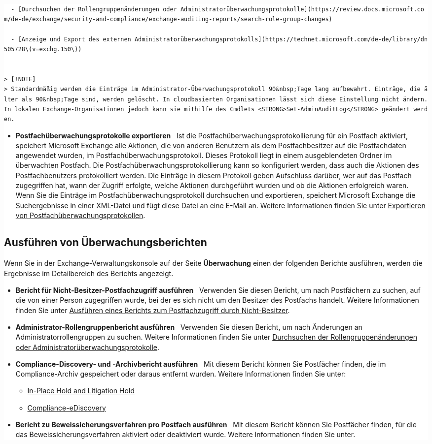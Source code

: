       - [Durchsuchen der Rollengruppenänderungen oder Administratorüberwachungsprotokolle](https://review.docs.microsoft.com/de-de/exchange/security-and-compliance/exchange-auditing-reports/search-role-group-changes)
    
      - [Anzeige und Export des externen Administratorüberwachungsprotokolls](https://technet.microsoft.com/de-de/library/dn505728\(v=exchg.150\))
    

    > [!NOTE]
    > Standardmäßig werden die Einträge im Administrator-Überwachungsprotokoll 90&nbsp;Tage lang aufbewahrt. Einträge, die älter als 90&nbsp;Tage sind, werden gelöscht. In cloudbasierten Organisationen lässt sich diese Einstellung nicht ändern. In lokalen Exchange-Organisationen jedoch kann sie mithilfe des Cmdlets <STRONG>Set-AdminAuditLog</STRONG> geändert werden.



  - **Postfachüberwachungsprotokolle exportieren**   Ist die Postfachüberwachungsprotokollierung für ein Postfach aktiviert, speichert Microsoft Exchange alle Aktionen, die von anderen Benutzern als dem Postfachbesitzer auf die Postfachdaten angewendet wurden, im Postfachüberwachungsprotokoll. Dieses Protokoll liegt in einem ausgeblendeten Ordner im überwachten Postfach. Die Postfachüberwachungsprotokollierung kann so konfiguriert werden, dass auch die Aktionen des Postfachbenutzers protokolliert werden. Die Einträge in diesem Protokoll geben Aufschluss darüber, wer auf das Postfach zugegriffen hat, wann der Zugriff erfolgte, welche Aktionen durchgeführt wurden und ob die Aktionen erfolgreich waren. Wenn Sie die Einträge im Postfachüberwachungsprotokoll durchsuchen und exportieren, speichert Microsoft Exchange die Suchergebnisse in einer XML-Datei und fügt diese Datei an eine E-Mail an. Weitere Informationen finden Sie unter [Exportieren von Postfachüberwachungsprotokollen](https://review.docs.microsoft.com/de-de/exchange/security-and-compliance/exchange-auditing-reports/export-mailbox-audit-logs).

## Ausführen von Überwachungsberichten

Wenn Sie in der Exchange-Verwaltungskonsole auf der Seite **Überwachung** einen der folgenden Berichte ausführen, werden die Ergebnisse im Detailbereich des Berichts angezeigt.

  - **Bericht für Nicht-Besitzer-Postfachzugriff ausführen**   Verwenden Sie diesen Bericht, um nach Postfächern zu suchen, auf die von einer Person zugegriffen wurde, bei der es sich nicht um den Besitzer des Postfachs handelt. Weitere Informationen finden Sie unter [Ausführen eines Berichts zum Postfachzugriff durch Nicht-Besitzer](https://review.docs.microsoft.com/de-de/exchange/voice-mail-unified-messaging/set-up-client-voice-mail-features/protected-voice-mail-procedures).

  - **Administrator-Rollengruppenbericht ausführen**   Verwenden Sie diesen Bericht, um nach Änderungen an Administratorrollengruppen zu suchen. Weitere Informationen finden Sie unter [Durchsuchen der Rollengruppenänderungen oder Administratorüberwachungsprotokolle](https://review.docs.microsoft.com/de-de/exchange/security-and-compliance/exchange-auditing-reports/search-role-group-changes).

  - **Compliance-Discovery- und -Archivbericht ausführen**   Mit diesem Bericht können Sie Postfächer finden, die im Compliance-Archiv gespeichert oder daraus entfernt wurden. Weitere Informationen finden Sie unter:
    
      - [In-Place Hold and Litigation Hold](in-place-hold-and-litigation-hold-exchange-2013-help.md)
    
      - [Compliance-eDiscovery](in-place-ediscovery-exchange-2013-help.md)

  - **Bericht zu Beweissicherungsverfahren pro Postfach ausführen**   Mit diesem Bericht können Sie Postfächer finden, für die das Beweissicherungsverfahren aktiviert oder deaktiviert wurde. Weitere Informationen finden Sie unter.
    